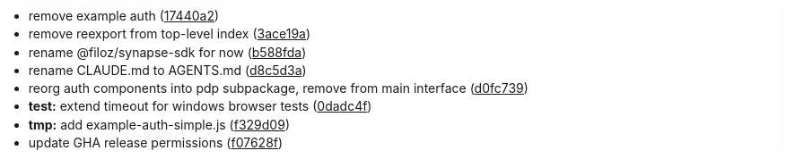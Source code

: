 * remove example auth ([17440a2](https://github.com/FilOzone/synapse-sdk/commit/17440a2098a0394ddeb1b56aa004a38b2a601598))
* remove reexport from top-level index ([3ace19a](https://github.com/FilOzone/synapse-sdk/commit/3ace19a325bc2e6aea83aeb670c1ce107b3bc9f7))
* rename @filoz/synapse-sdk for now ([b588fda](https://github.com/FilOzone/synapse-sdk/commit/b588fda81bbe35edd5f71646ab4b61c65b300809))
* rename CLAUDE.md to AGENTS.md ([d8c5d3a](https://github.com/FilOzone/synapse-sdk/commit/d8c5d3ac5be6b1cb14c94de23d50bca70abb6302))
* reorg auth components into pdp subpackage, remove from main interface ([d0fc739](https://github.com/FilOzone/synapse-sdk/commit/d0fc7394c91ab976e4c7748e2722d17a451f2b29))
* **test:** extend timeout for windows browser tests ([0dadc4f](https://github.com/FilOzone/synapse-sdk/commit/0dadc4f2c9dfc22f571a0e85b2a0b9f265721ab8))
* **tmp:** add example-auth-simple.js ([f329d09](https://github.com/FilOzone/synapse-sdk/commit/f329d09a9d7db9b43fe401933ccaf294fdc9cb91))
* update GHA release permissions ([f07628f](https://github.com/FilOzone/synapse-sdk/commit/f07628fb5055906d3a5dfcb476c04009fc8dda25))
